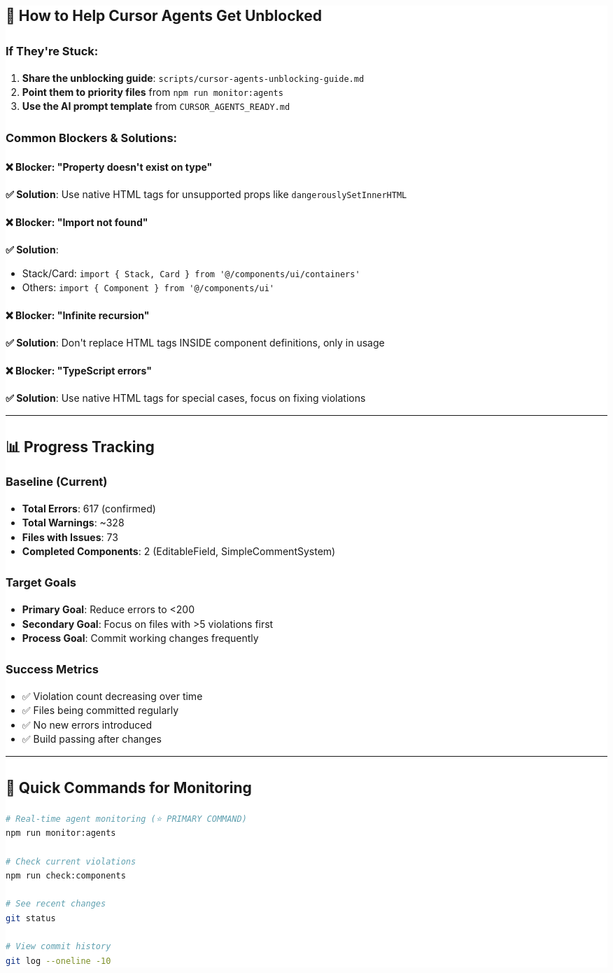## 🔧 How to Help Cursor Agents Get Unblocked

### **If They're Stuck:**
1. **Share the unblocking guide**: `scripts/cursor-agents-unblocking-guide.md`
2. **Point them to priority files** from `npm run monitor:agents`
3. **Use the AI prompt template** from `CURSOR_AGENTS_READY.md`

### **Common Blockers & Solutions:**

#### ❌ Blocker: "Property doesn't exist on type"
**✅ Solution**: Use native HTML tags for unsupported props like `dangerouslySetInnerHTML`

#### ❌ Blocker: "Import not found" 
**✅ Solution**: 
- Stack/Card: `import { Stack, Card } from '@/components/ui/containers'`
- Others: `import { Component } from '@/components/ui'`

#### ❌ Blocker: "Infinite recursion"
**✅ Solution**: Don't replace HTML tags INSIDE component definitions, only in usage

#### ❌ Blocker: "TypeScript errors"
**✅ Solution**: Use native HTML tags for special cases, focus on fixing violations

---

## 📊 Progress Tracking

### **Baseline (Current)**
- **Total Errors**: 617 (confirmed)
- **Total Warnings**: ~328
- **Files with Issues**: 73
- **Completed Components**: 2 (EditableField, SimpleCommentSystem)

### **Target Goals**
- **Primary Goal**: Reduce errors to <200
- **Secondary Goal**: Focus on files with >5 violations first
- **Process Goal**: Commit working changes frequently

### **Success Metrics**
- ✅ Violation count decreasing over time
- ✅ Files being committed regularly
- ✅ No new errors introduced
- ✅ Build passing after changes

---

## 🚀 Quick Commands for Monitoring

```bash
# Real-time agent monitoring (⭐ PRIMARY COMMAND)
npm run monitor:agents

# Check current violations
npm run check:components

# See recent changes
git status

# View commit history
git log --oneline -10

```